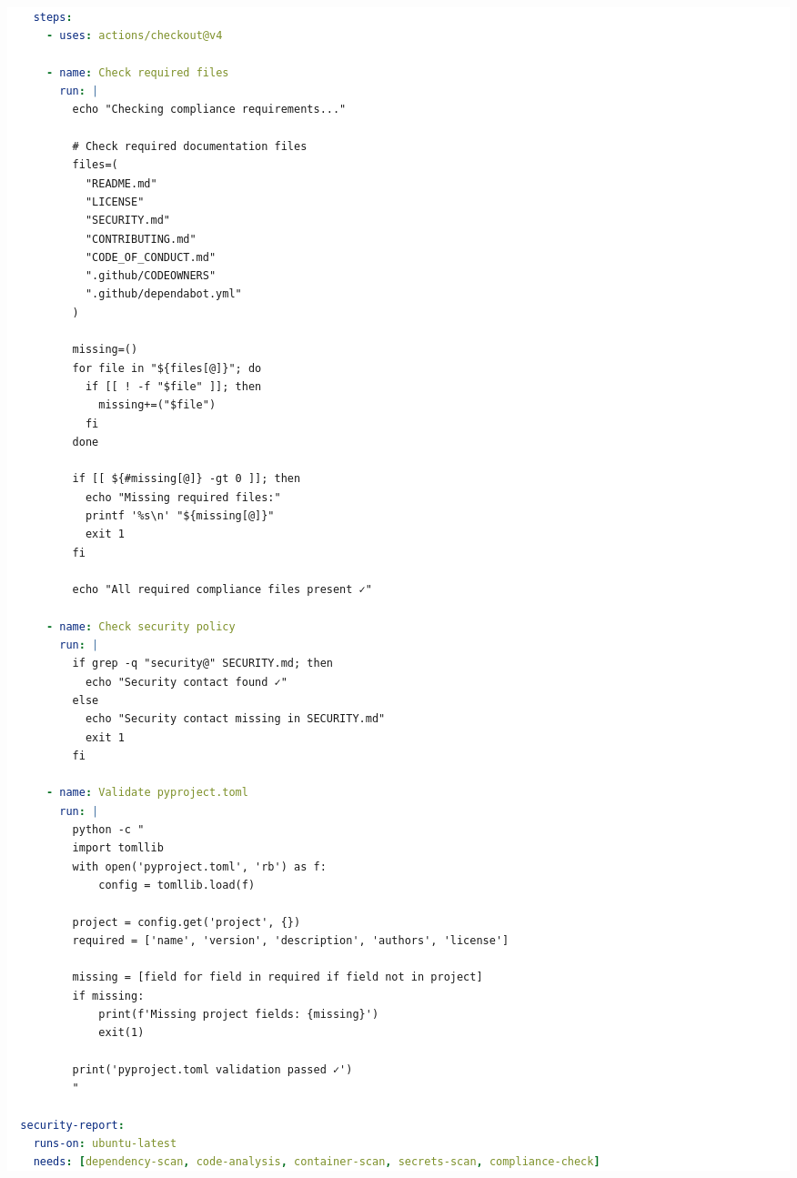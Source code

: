 ```yaml
    steps:
      - uses: actions/checkout@v4
      
      - name: Check required files
        run: |
          echo "Checking compliance requirements..."
          
          # Check required documentation files
          files=(
            "README.md"
            "LICENSE" 
            "SECURITY.md"
            "CONTRIBUTING.md"
            "CODE_OF_CONDUCT.md"
            ".github/CODEOWNERS"
            ".github/dependabot.yml"
          )
          
          missing=()
          for file in "${files[@]}"; do
            if [[ ! -f "$file" ]]; then
              missing+=("$file")
            fi
          done
          
          if [[ ${#missing[@]} -gt 0 ]]; then
            echo "Missing required files:"
            printf '%s\n' "${missing[@]}"
            exit 1
          fi
          
          echo "All required compliance files present ✓"
      
      - name: Check security policy
        run: |
          if grep -q "security@" SECURITY.md; then
            echo "Security contact found ✓"
          else
            echo "Security contact missing in SECURITY.md"
            exit 1
          fi
      
      - name: Validate pyproject.toml
        run: |
          python -c "
          import tomllib
          with open('pyproject.toml', 'rb') as f:
              config = tomllib.load(f)
          
          project = config.get('project', {})
          required = ['name', 'version', 'description', 'authors', 'license']
          
          missing = [field for field in required if field not in project]
          if missing:
              print(f'Missing project fields: {missing}')
              exit(1)
          
          print('pyproject.toml validation passed ✓')
          "

  security-report:
    runs-on: ubuntu-latest
    needs: [dependency-scan, code-analysis, container-scan, secrets-scan, compliance-check]
```